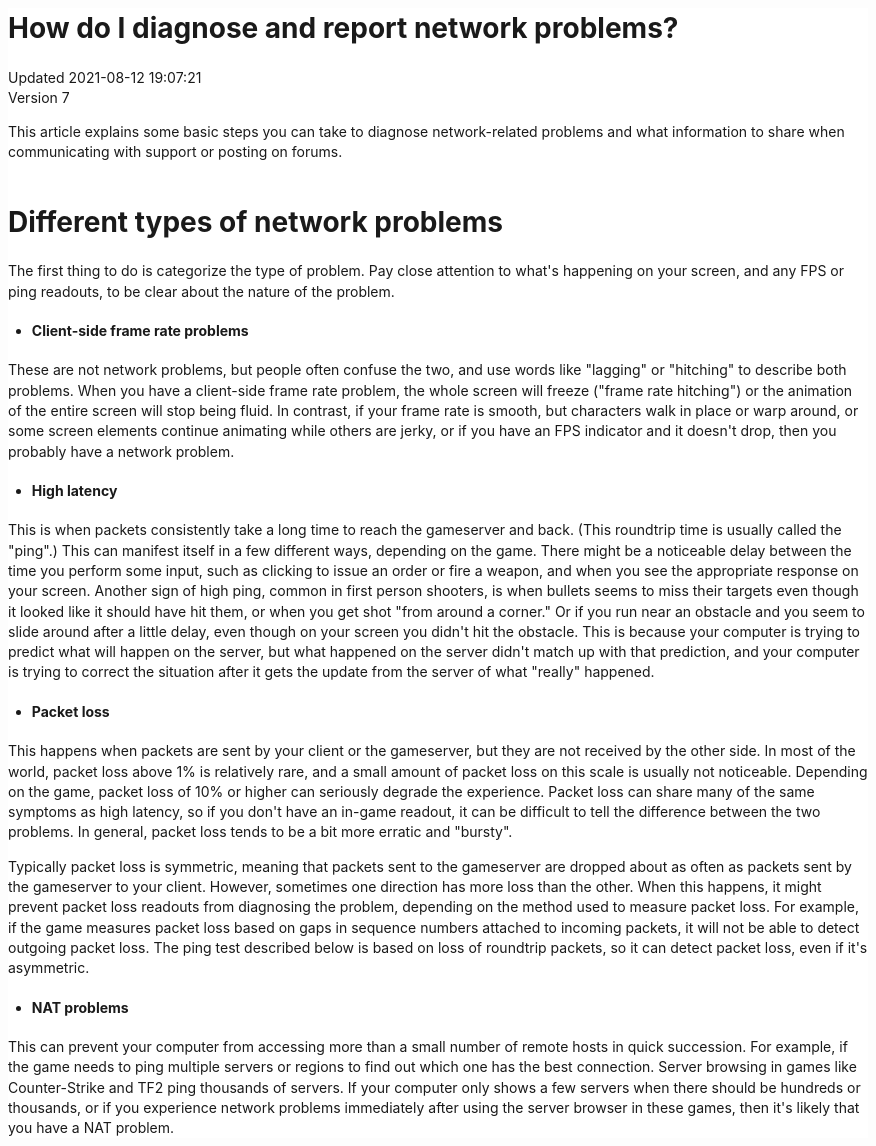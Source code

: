 # How do I diagnose and report network problems?
Updated 2021-08-12 19:07:21  
Version 7  

This article explains some basic steps you can take to diagnose network-related problems and what information to share when communicating with support or posting on forums.  
  
# Different types of network problems
  
The first thing to do is categorize the type of problem. Pay close attention to what's happening on your screen, and any FPS or ping readouts, to be clear about the nature of the problem.  
* #### Client-side frame rate problems
    
These are not network problems, but people often confuse the two, and use words like "lagging" or "hitching" to describe both problems. When you have a client-side frame rate problem, the whole screen will freeze ("frame rate hitching") or the animation of the entire screen will stop being fluid. In contrast, if your frame rate is smooth, but characters walk in place or warp around, or some screen elements continue animating while others are jerky, or if you have an FPS indicator and it doesn't drop, then you probably have a network problem.
* #### High latency
    
This is when packets consistently take a long time to reach the gameserver and back. (This roundtrip time is usually called the "ping".) This can manifest itself in a few different ways, depending on the game. There might be a noticeable delay between the time you perform some input, such as clicking to issue an order or fire a weapon, and when you see the appropriate response on your screen. Another sign of high ping, common in first person shooters, is when bullets seems to miss their targets even though it looked like it should have hit them, or when you get shot "from around a corner." Or if you run near an obstacle and you seem to slide around after a little delay, even though on your screen you didn't hit the obstacle. This is because your computer is trying to predict what will happen on the server, but what happened on the server didn't match up with that prediction, and your computer is trying to correct the situation after it gets the update from the server of what "really" happened.
* #### Packet loss
  
This happens when packets are sent by your client or the gameserver, but they are not received by the other side. In most of the world, packet loss above 1% is relatively rare, and a small amount of packet loss on this scale is usually not noticeable. Depending on the game, packet loss of 10% or higher can seriously degrade the experience. Packet loss can share many of the same symptoms as high latency, so if you don't have an in-game readout, it can be difficult to tell the difference between the two problems. In general, packet loss tends to be a bit more erratic and "bursty".  
  
Typically packet loss is symmetric, meaning that packets sent to the gameserver are dropped about as often as packets sent by the gameserver to your client. However, sometimes one direction has more loss than the other. When this happens, it might prevent packet loss readouts from diagnosing the problem, depending on the method used to measure packet loss. For example, if the game measures packet loss based on gaps in sequence numbers attached to incoming packets, it will not be able to detect outgoing packet loss. The ping test described below is based on loss of roundtrip packets, so it can detect packet loss, even if it's asymmetric.
* #### NAT problems
    
This can prevent your computer from accessing more than a small number of remote hosts in quick succession. For example, if the game needs to ping multiple servers or regions to find out which one has the best connection. Server browsing in games like Counter-Strike and TF2 ping thousands of servers. If your computer only shows a few servers when there should be hundreds or thousands, or if you experience network problems immediately after using the server browser in these games, then it's likely that you have a NAT problem.  
  
